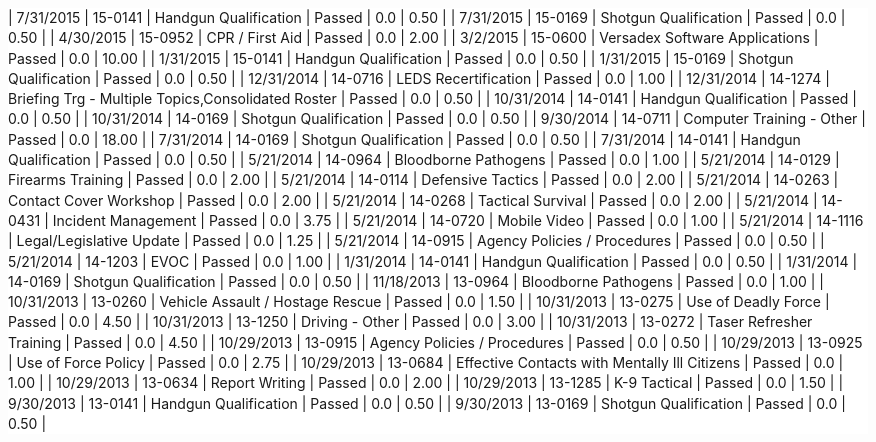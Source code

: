 | 7/31/2015 | 15-0141 | Handgun Qualification | Passed | 0.0 | 0.50 |
| 7/31/2015 | 15-0169 | Shotgun Qualification | Passed | 0.0 | 0.50 |
| 4/30/2015 | 15-0952 | CPR / First Aid | Passed | 0.0 | 2.00 |
| 3/2/2015 | 15-0600 | Versadex Software Applications | Passed | 0.0 | 10.00 |
| 1/31/2015 | 15-0141 | Handgun Qualification | Passed | 0.0 | 0.50 |
| 1/31/2015 | 15-0169 | Shotgun Qualification | Passed | 0.0 | 0.50 |
| 12/31/2014 | 14-0716 | LEDS Recertification | Passed | 0.0 | 1.00 |
| 12/31/2014 | 14-1274 | Briefing Trg - Multiple Topics,Consolidated Roster | Passed | 0.0 | 0.50 |
| 10/31/2014 | 14-0141 | Handgun Qualification | Passed | 0.0 | 0.50 |
| 10/31/2014 | 14-0169 | Shotgun Qualification | Passed | 0.0 | 0.50 |
| 9/30/2014 | 14-0711 | Computer Training - Other | Passed | 0.0 | 18.00 |
| 7/31/2014 | 14-0169 | Shotgun Qualification | Passed | 0.0 | 0.50 |
| 7/31/2014 | 14-0141 | Handgun Qualification | Passed | 0.0 | 0.50 |
| 5/21/2014 | 14-0964 | Bloodborne Pathogens | Passed | 0.0 | 1.00 |
| 5/21/2014 | 14-0129 | Firearms Training | Passed | 0.0 | 2.00 |
| 5/21/2014 | 14-0114 | Defensive Tactics | Passed | 0.0 | 2.00 |
| 5/21/2014 | 14-0263 | Contact  Cover Workshop | Passed | 0.0 | 2.00 |
| 5/21/2014 | 14-0268 | Tactical Survival | Passed | 0.0 | 2.00 |
| 5/21/2014 | 14-0431 | Incident Management | Passed | 0.0 | 3.75 |
| 5/21/2014 | 14-0720 | Mobile Video | Passed | 0.0 | 1.00 |
| 5/21/2014 | 14-1116 | Legal/Legislative Update | Passed | 0.0 | 1.25 |
| 5/21/2014 | 14-0915 | Agency Policies / Procedures | Passed | 0.0 | 0.50 |
| 5/21/2014 | 14-1203 | EVOC | Passed | 0.0 | 1.00 |
| 1/31/2014 | 14-0141 | Handgun Qualification | Passed | 0.0 | 0.50 |
| 1/31/2014 | 14-0169 | Shotgun Qualification | Passed | 0.0 | 0.50 |
| 11/18/2013 | 13-0964 | Bloodborne Pathogens | Passed | 0.0 | 1.00 |
| 10/31/2013 | 13-0260 | Vehicle Assault / Hostage Rescue | Passed | 0.0 | 1.50 |
| 10/31/2013 | 13-0275 | Use of Deadly Force | Passed | 0.0 | 4.50 |
| 10/31/2013 | 13-1250 | Driving - Other | Passed | 0.0 | 3.00 |
| 10/31/2013 | 13-0272 | Taser Refresher Training | Passed | 0.0 | 4.50 |
| 10/29/2013 | 13-0915 | Agency Policies / Procedures | Passed | 0.0 | 0.50 |
| 10/29/2013 | 13-0925 | Use of Force Policy | Passed | 0.0 | 2.75 |
| 10/29/2013 | 13-0684 | Effective Contacts with Mentally Ill Citizens | Passed | 0.0 | 1.00 |
| 10/29/2013 | 13-0634 | Report Writing | Passed | 0.0 | 2.00 |
| 10/29/2013 | 13-1285 | K-9 Tactical | Passed | 0.0 | 1.50 |
| 9/30/2013 | 13-0141 | Handgun Qualification | Passed | 0.0 | 0.50 |
| 9/30/2013 | 13-0169 | Shotgun Qualification | Passed | 0.0 | 0.50 |